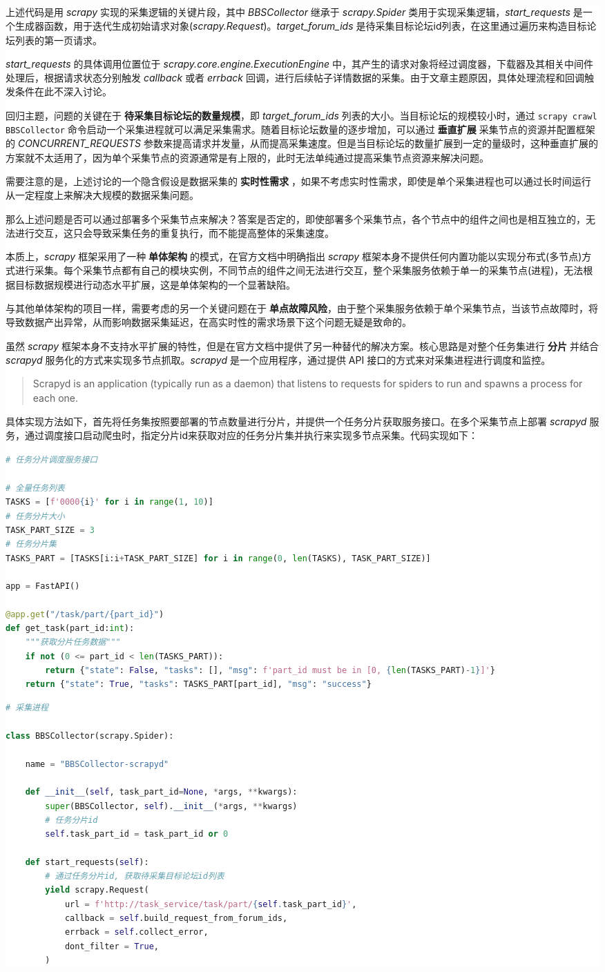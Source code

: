 上述代码是用 *scrapy* 实现的采集逻辑的关键片段，其中 *BBSCollector* 继承于 *scrapy.Spider* 类用于实现采集逻辑，*start_requests* 是一个生成器函数，用于迭代生成初始请求对象(*scrapy.Request*)。*target_forum_ids* 是待采集目标论坛id列表，在这里通过遍历来构造目标论坛列表的第一页请求。

*start_requests* 的具体调用位置位于 *scrapy.core.engine.ExecutionEngine* 中，其产生的请求对象将经过调度器，下载器及其相关中间件处理后，根据请求状态分别触发 *callback* 或者 *errback* 回调，进行后续帖子详情数据的采集。由于文章主题原因，具体处理流程和回调触发条件在此不深入讨论。

回归主题，问题的关键在于 **待采集目标论坛的数量规模**，即 *target_forum_ids* 列表的大小。当目标论坛的规模较小时，通过 ```scrapy crawl BBSCollector``` 命令启动一个采集进程就可以满足采集需求。随着目标论坛数量的逐步增加，可以通过 **垂直扩展** 采集节点的资源并配置框架的 *CONCURRENT_REQUESTS* 参数来提高请求并发量，从而提高采集速度。但是当目标论坛的数量扩展到一定的量级时，这种垂直扩展的方案就不太适用了，因为单个采集节点的资源通常是有上限的，此时无法单纯通过提高采集节点资源来解决问题。

需要注意的是，上述讨论的一个隐含假设是数据采集的 **实时性需求** ，如果不考虑实时性需求，即使是单个采集进程也可以通过长时间运行从一定程度上来解决大规模的数据采集问题。

那么上述问题是否可以通过部署多个采集节点来解决？答案是否定的，即使部署多个采集节点，各个节点中的组件之间也是相互独立的，无法进行交互，这只会导致采集任务的重复执行，而不能提高整体的采集速度。

本质上，*scrapy* 框架采用了一种 **单体架构** 的模式，在官方文档中明确指出 *scrapy* 框架本身不提供任何内置功能以实现分布式(多节点)方式进行采集。每个采集节点都有自己的模块实例，不同节点的组件之间无法进行交互，整个采集服务依赖于单一的采集节点(进程)，无法根据目标数据规模进行动态水平扩展，这是单体架构的一个显著缺陷。

与其他单体架构的项目一样，需要考虑的另一个关键问题在于 **单点故障风险**，由于整个采集服务依赖于单个采集节点，当该节点故障时，将导致数据产出异常，从而影响数据采集延迟，在高实时性的需求场景下这个问题无疑是致命的。

虽然 *scrapy* 框架本身不支持水平扩展的特性，但是在官方文档中提供了另一种替代的解决方案。核心思路是对整个任务集进行 **分片** 并结合 *scrapyd* 服务化的方式来实现多节点抓取。*scrapyd* 是一个应用程序，通过提供 API 接口的方式来对采集进程进行调度和监控。

> Scrapyd is an application (typically run as a daemon) that listens to requests for spiders to run and spawns a process for each one.

具体实现方法如下，首先将任务集按照要部署的节点数量进行分片，并提供一个任务分片获取服务接口。在多个采集节点上部署 *scrapyd* 服务，通过调度接口启动爬虫时，指定分片id来获取对应的任务分片集并执行来实现多节点采集。代码实现如下：

```py
# 任务分片调度服务接口

# 全量任务列表
TASKS = [f'0000{i}' for i in range(1, 10)]
# 任务分片大小
TASK_PART_SIZE = 3
# 任务分片集
TASKS_PART = [TASKS[i:i+TASK_PART_SIZE] for i in range(0, len(TASKS), TASK_PART_SIZE)]

app = FastAPI()

@app.get("/task/part/{part_id}")
def get_task(part_id:int):
    """获取分片任务数据"""
    if not (0 <= part_id < len(TASKS_PART)):
        return {"state": False, "tasks": [], "msg": f'part_id must be in [0, {len(TASKS_PART)-1}]'}
    return {"state": True, "tasks": TASKS_PART[part_id], "msg": "success"}
```

```py
# 采集进程

class BBSCollector(scrapy.Spider):

    name = "BBSCollector-scrapyd"

    def __init__(self, task_part_id=None, *args, **kwargs):
        super(BBSCollector, self).__init__(*args, **kwargs)
        # 任务分片id
        self.task_part_id = task_part_id or 0

    def start_requests(self):
        # 通过任务分片id, 获取待采集目标论坛id列表
        yield scrapy.Request(
            url = f'http://task_service/task/part/{self.task_part_id}',
            callback = self.build_request_from_forum_ids,
            errback = self.collect_error,
            dont_filter = True,
        )
```

[PriorityQueue]: enqueue_request
[PriorityQueue]: next_request